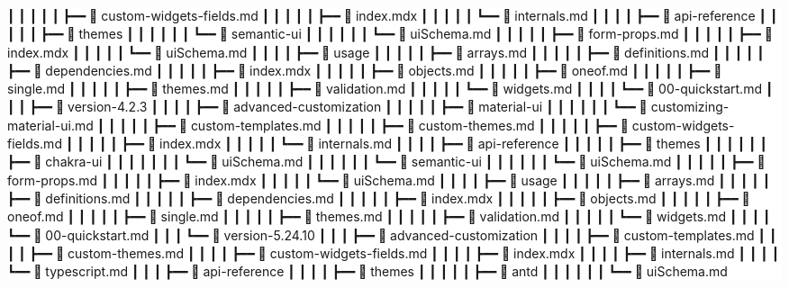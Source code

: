 ┃   ┃   ┃   ┃   ┃   ┣━━ 📄 custom-widgets-fields.md
┃   ┃   ┃   ┃   ┃   ┣━━ 📄 index.mdx
┃   ┃   ┃   ┃   ┃   ┗━━ 📄 internals.md
┃   ┃   ┃   ┃   ┣━━ 📂 api-reference
┃   ┃   ┃   ┃   ┃   ┣━━ 📂 themes
┃   ┃   ┃   ┃   ┃   ┃   ┗━━ 📂 semantic-ui
┃   ┃   ┃   ┃   ┃   ┃       ┗━━ 📄 uiSchema.md
┃   ┃   ┃   ┃   ┃   ┣━━ 📄 form-props.md
┃   ┃   ┃   ┃   ┃   ┣━━ 📄 index.mdx
┃   ┃   ┃   ┃   ┃   ┗━━ 📄 uiSchema.md
┃   ┃   ┃   ┃   ┣━━ 📂 usage
┃   ┃   ┃   ┃   ┃   ┣━━ 📄 arrays.md
┃   ┃   ┃   ┃   ┃   ┣━━ 📄 definitions.md
┃   ┃   ┃   ┃   ┃   ┣━━ 📄 dependencies.md
┃   ┃   ┃   ┃   ┃   ┣━━ 📄 index.mdx
┃   ┃   ┃   ┃   ┃   ┣━━ 📄 objects.md
┃   ┃   ┃   ┃   ┃   ┣━━ 📄 oneof.md
┃   ┃   ┃   ┃   ┃   ┣━━ 📄 single.md
┃   ┃   ┃   ┃   ┃   ┣━━ 📄 themes.md
┃   ┃   ┃   ┃   ┃   ┣━━ 📄 validation.md
┃   ┃   ┃   ┃   ┃   ┗━━ 📄 widgets.md
┃   ┃   ┃   ┃   ┗━━ 📄 00-quickstart.md
┃   ┃   ┃   ┣━━ 📂 version-4.2.3
┃   ┃   ┃   ┃   ┣━━ 📂 advanced-customization
┃   ┃   ┃   ┃   ┃   ┣━━ 📂 material-ui
┃   ┃   ┃   ┃   ┃   ┃   ┗━━ 📄 customizing-material-ui.md
┃   ┃   ┃   ┃   ┃   ┣━━ 📄 custom-templates.md
┃   ┃   ┃   ┃   ┃   ┣━━ 📄 custom-themes.md
┃   ┃   ┃   ┃   ┃   ┣━━ 📄 custom-widgets-fields.md
┃   ┃   ┃   ┃   ┃   ┣━━ 📄 index.mdx
┃   ┃   ┃   ┃   ┃   ┗━━ 📄 internals.md
┃   ┃   ┃   ┃   ┣━━ 📂 api-reference
┃   ┃   ┃   ┃   ┃   ┣━━ 📂 themes
┃   ┃   ┃   ┃   ┃   ┃   ┣━━ 📂 chakra-ui
┃   ┃   ┃   ┃   ┃   ┃   ┃   ┗━━ 📄 uiSchema.md
┃   ┃   ┃   ┃   ┃   ┃   ┗━━ 📂 semantic-ui
┃   ┃   ┃   ┃   ┃   ┃       ┗━━ 📄 uiSchema.md
┃   ┃   ┃   ┃   ┃   ┣━━ 📄 form-props.md
┃   ┃   ┃   ┃   ┃   ┣━━ 📄 index.mdx
┃   ┃   ┃   ┃   ┃   ┗━━ 📄 uiSchema.md
┃   ┃   ┃   ┃   ┣━━ 📂 usage
┃   ┃   ┃   ┃   ┃   ┣━━ 📄 arrays.md
┃   ┃   ┃   ┃   ┃   ┣━━ 📄 definitions.md
┃   ┃   ┃   ┃   ┃   ┣━━ 📄 dependencies.md
┃   ┃   ┃   ┃   ┃   ┣━━ 📄 index.mdx
┃   ┃   ┃   ┃   ┃   ┣━━ 📄 objects.md
┃   ┃   ┃   ┃   ┃   ┣━━ 📄 oneof.md
┃   ┃   ┃   ┃   ┃   ┣━━ 📄 single.md
┃   ┃   ┃   ┃   ┃   ┣━━ 📄 themes.md
┃   ┃   ┃   ┃   ┃   ┣━━ 📄 validation.md
┃   ┃   ┃   ┃   ┃   ┗━━ 📄 widgets.md
┃   ┃   ┃   ┃   ┗━━ 📄 00-quickstart.md
┃   ┃   ┃   ┗━━ 📂 version-5.24.10
┃   ┃   ┃       ┣━━ 📂 advanced-customization
┃   ┃   ┃       ┃   ┣━━ 📄 custom-templates.md
┃   ┃   ┃       ┃   ┣━━ 📄 custom-themes.md
┃   ┃   ┃       ┃   ┣━━ 📄 custom-widgets-fields.md
┃   ┃   ┃       ┃   ┣━━ 📄 index.mdx
┃   ┃   ┃       ┃   ┣━━ 📄 internals.md
┃   ┃   ┃       ┃   ┗━━ 📄 typescript.md
┃   ┃   ┃       ┣━━ 📂 api-reference
┃   ┃   ┃       ┃   ┣━━ 📂 themes
┃   ┃   ┃       ┃   ┃   ┣━━ 📂 antd
┃   ┃   ┃       ┃   ┃   ┃   ┗━━ 📄 uiSchema.md